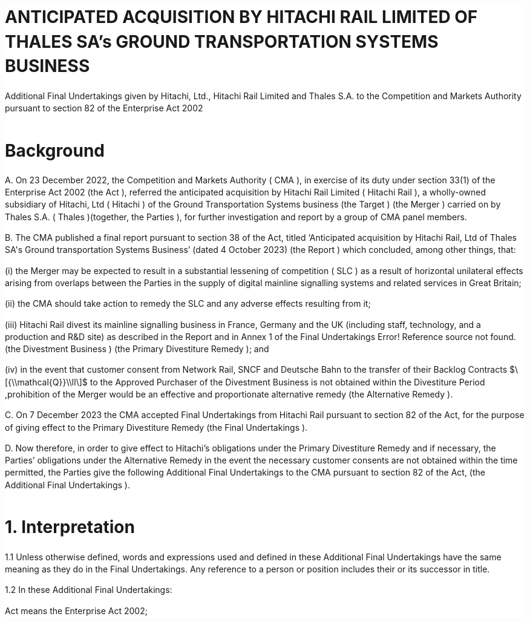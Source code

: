 # ANTICIPATED ACQUISITION BY HITACHI RAIL LIMITED OF THALES SA’s GROUND TRANSPORTATION SYSTEMS BUSINESS

Additional Final Undertakings given by Hitachi, Ltd., Hitachi Rail Limited and Thales S.A. to the Competition and Markets Authority pursuant to section 82 of the Enterprise Act 2002

# Background

A. On 23 December 2022, the Competition and Markets Authority ( CMA ), in exercise of its duty under section 33(1) of the Enterprise Act 2002 (the Act ), referred the anticipated acquisition by Hitachi Rail Limited ( Hitachi Rail ), a wholly-owned subsidiary of Hitachi, Ltd ( Hitachi ) of the Ground Transportation Systems business (the Target ) (the Merger ) carried on by Thales S.A. ( Thales )(together, the Parties ), for further investigation and report by a group of CMA panel members.

B. The CMA published a final report pursuant to section 38 of the Act, titled ‘Anticipated acquisition by Hitachi Rail, Ltd of Thales SA's Ground transportation Systems Business’ (dated 4 October 2023) (the Report ) which concluded, among other things, that:

(i) the Merger may be expected to result in a substantial lessening of competition ( SLC ) as a result of horizontal unilateral effects arising from overlaps between the Parties in the supply of digital mainline signalling systems and related services in Great Britain;

(ii) the CMA should take action to remedy the SLC and any adverse effects resulting from it;

(iii) Hitachi Rail divest its mainline signalling business in France, Germany and the UK (including staff, technology, and a production and R&D site) as described in the Report and in Annex 1 of the Final Undertakings Error! Reference source not found. (the Divestment Business ) (the Primary Divestiture Remedy ); and

(iv) in the event that customer consent from Network Rail, SNCF and Deutsche Bahn to the transfer of their Backlog Contracts $\[{\\mathcal{Q}}\\ll\]$ to the Approved Purchaser of the Divestment Business is not obtained within the Divestiture Period ,prohibition of the Merger would be an effective and proportionate alternative remedy (the Alternative Remedy ).

C. On 7 December 2023 the CMA accepted Final Undertakings from Hitachi Rail pursuant to section 82 of the Act, for the purpose of giving effect to the Primary Divestiture Remedy (the Final Undertakings ).

D. Now therefore, in order to give effect to Hitachi’s obligations under the Primary Divestiture Remedy and if necessary, the Parties’ obligations under the Alternative Remedy in the event the necessary customer consents are not obtained within the time permitted, the Parties give the following Additional Final Undertakings to the CMA pursuant to section 82 of the Act, (the Additional Final Undertakings ).

# 1\. Interpretation

1.1 Unless otherwise defined, words and expressions used and defined in these Additional Final Undertakings have the same meaning as they do in the Final Undertakings. Any reference to a person or position includes their or its successor in title.

1.2 In these Additional Final Undertakings:

Act means the Enterprise Act 2002;
